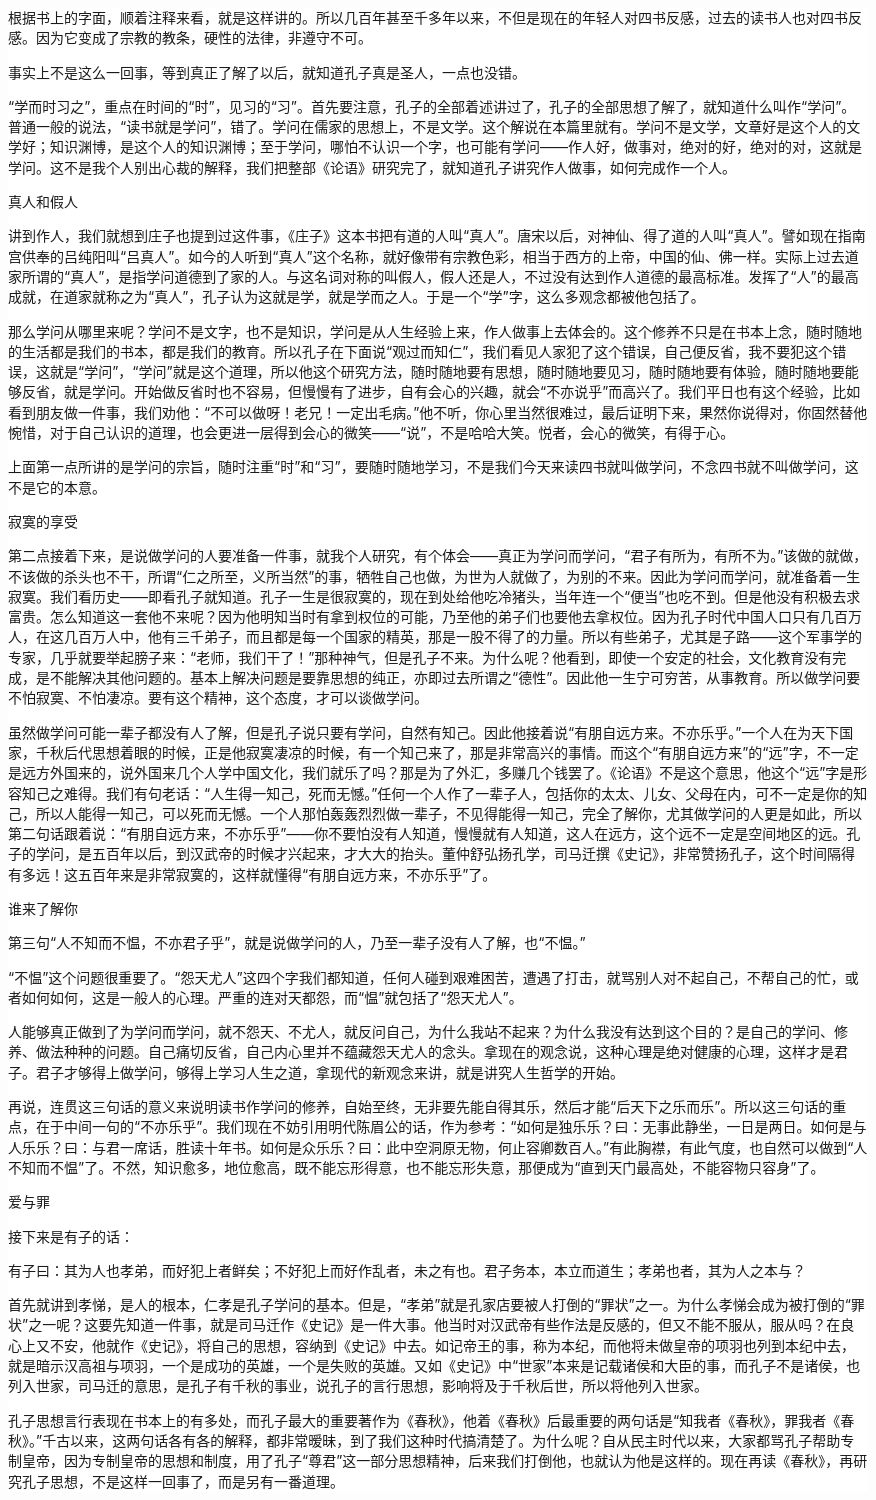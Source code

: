 根据书上的字面，顺着注释来看，就是这样讲的。所以几百年甚至千多年以来，不但是现在的年轻人对四书反感，过去的读书人也对四书反感。因为它变成了宗教的教条，硬性的法律，非遵守不可。

事实上不是这么一回事，等到真正了解了以后，就知道孔子真是圣人，一点也没错。

“学而时习之”，重点在时间的“时”，见习的“习”。首先要注意，孔子的全部着述讲过了，孔子的全部思想了解了，就知道什么叫作“学问”。普通一般的说法，“读书就是学问”，错了。学问在儒家的思想上，不是文学。这个解说在本篇里就有。学问不是文学，文章好是这个人的文学好；知识渊博，是这个人的知识渊博；至于学问，哪怕不认识一个字，也可能有学问——作人好，做事对，绝对的好，绝对的对，这就是学问。这不是我个人别出心裁的解释，我们把整部《论语》研究完了，就知道孔子讲究作人做事，如何完成作一个人。

真人和假人

讲到作人，我们就想到庄子也提到过这件事，《庄子》这本书把有道的人叫“真人”。唐宋以后，对神仙、得了道的人叫“真人”。譬如现在指南宫供奉的吕纯阳叫“吕真人”。如今的人听到“真人”这个名称，就好像带有宗教色彩，相当于西方的上帝，中国的仙、佛一样。实际上过去道家所谓的“真人”，是指学问道德到了家的人。与这名词对称的叫假人，假人还是人，不过没有达到作人道德的最高标准。发挥了“人”的最高成就，在道家就称之为“真人”，孔子认为这就是学，就是学而之人。于是一个“学”字，这么多观念都被他包括了。

那么学问从哪里来呢？学问不是文字，也不是知识，学问是从人生经验上来，作人做事上去体会的。这个修养不只是在书本上念，随时随地的生活都是我们的书本，都是我们的教育。所以孔子在下面说“观过而知仁”，我们看见人家犯了这个错误，自己便反省，我不要犯这个错误，这就是“学问”，“学问”就是这个道理，所以他这个研究方法，随时随地要有思想，随时随地要见习，随时随地要有体验，随时随地要能够反省，就是学问。开始做反省时也不容易，但慢慢有了进步，自有会心的兴趣，就会“不亦说乎”而高兴了。我们平日也有这个经验，比如看到朋友做一件事，我们劝他：“不可以做呀！老兄！一定出毛病。”他不听，你心里当然很难过，最后证明下来，果然你说得对，你固然替他惋惜，对于自己认识的道理，也会更进一层得到会心的微笑——“说”，不是哈哈大笑。悦者，会心的微笑，有得于心。

上面第一点所讲的是学问的宗旨，随时注重“时”和“习”，要随时随地学习，不是我们今天来读四书就叫做学问，不念四书就不叫做学问，这不是它的本意。

寂寞的享受

第二点接着下来，是说做学问的人要准备一件事，就我个人研究，有个体会——真正为学问而学问，“君子有所为，有所不为。”该做的就做，不该做的杀头也不干，所谓“仁之所至，义所当然”的事，牺牲自己也做，为世为人就做了，为别的不来。因此为学问而学问，就准备着一生寂寞。我们看历史——即看孔子就知道。孔子一生是很寂寞的，现在到处给他吃冷猪头，当年连一个“便当”也吃不到。但是他没有积极去求富贵。怎么知道这一套他不来呢？因为他明知当时有拿到权位的可能，乃至他的弟子们也要他去拿权位。因为孔子时代中国人口只有几百万人，在这几百万人中，他有三千弟子，而且都是每一个国家的精英，那是一股不得了的力量。所以有些弟子，尤其是子路——这个军事学的专家，几乎就要举起膀子来：“老师，我们干了！”那种神气，但是孔子不来。为什么呢？他看到，即使一个安定的社会，文化教育没有完成，是不能解决其他问题的。基本上解决问题是要靠思想的纯正，亦即过去所谓之“德性”。因此他一生宁可穷苦，从事教育。所以做学问要不怕寂寞、不怕凄凉。要有这个精神，这个态度，才可以谈做学问。

虽然做学问可能一辈子都没有人了解，但是孔子说只要有学问，自然有知己。因此他接着说“有朋自远方来。不亦乐乎。”一个人在为天下国家，千秋后代思想着眼的时候，正是他寂寞凄凉的时候，有一个知己来了，那是非常高兴的事情。而这个“有朋自远方来”的“远”字，不一定是远方外国来的，说外国来几个人学中国文化，我们就乐了吗？那是为了外汇，多赚几个钱罢了。《论语》不是这个意思，他这个“远”字是形容知己之难得。我们有句老话：“人生得一知己，死而无憾。”任何一个人作了一辈子人，包括你的太太、儿女、父母在内，可不一定是你的知己，所以人能得一知己，可以死而无憾。一个人那怕轰轰烈烈做一辈子，不见得能得一知己，完全了解你，尤其做学问的人更是如此，所以第二句话跟着说：“有朋自远方来，不亦乐乎”——你不要怕没有人知道，慢慢就有人知道，这人在远方，这个远不一定是空间地区的远。孔子的学问，是五百年以后，到汉武帝的时候才兴起来，才大大的抬头。董仲舒弘扬孔学，司马迁撰《史记》，非常赞扬孔子，这个时间隔得有多远！这五百年来是非常寂寞的，这样就懂得“有朋自远方来，不亦乐乎”了。

谁来了解你

第三句“人不知而不愠，不亦君子乎”，就是说做学问的人，乃至一辈子没有人了解，也“不愠。”

“不愠”这个问题很重要了。“怨天尤人”这四个字我们都知道，任何人碰到艰难困苦，遭遇了打击，就骂别人对不起自己，不帮自己的忙，或者如何如何，这是一般人的心理。严重的连对天都怨，而“愠”就包括了“怨天尤人”。

人能够真正做到了为学问而学问，就不怨天、不尤人，就反问自己，为什么我站不起来？为什么我没有达到这个目的？是自己的学问、修养、做法种种的问题。自己痛切反省，自己内心里并不蕴藏怨天尤人的念头。拿现在的观念说，这种心理是绝对健康的心理，这样才是君子。君子才够得上做学问，够得上学习人生之道，拿现代的新观念来讲，就是讲究人生哲学的开始。

再说，连贯这三句话的意义来说明读书作学问的修养，自始至终，无非要先能自得其乐，然后才能“后天下之乐而乐”。所以这三句话的重点，在于中间一句的“不亦乐乎”。我们现在不妨引用明代陈眉公的话，作为参考：“如何是独乐乐？曰：无事此静坐，一日是两日。如何是与人乐乐？曰：与君一席话，胜读十年书。如何是众乐乐？曰：此中空洞原无物，何止容卿数百人。”有此胸襟，有此气度，也自然可以做到“人不知而不愠”了。不然，知识愈多，地位愈高，既不能忘形得意，也不能忘形失意，那便成为“直到天门最高处，不能容物只容身”了。

爱与罪

接下来是有子的话：

有子曰：其为人也孝弟，而好犯上者鲜矣；不好犯上而好作乱者，未之有也。君子务本，本立而道生；孝弟也者，其为人之本与？

首先就讲到孝悌，是人的根本，仁孝是孔子学问的基本。但是，“孝弟”就是孔家店要被人打倒的“罪状”之一。为什么孝悌会成为被打倒的“罪状”之一呢？这要先知道一件事，就是司马迁作《史记》是一件大事。他当时对汉武帝有些作法是反感的，但又不能不服从，服从吗？在良心上又不安，他就作《史记》，将自己的思想，容纳到《史记》中去。如记帝王的事，称为本纪，而他将未做皇帝的项羽也列到本纪中去，就是暗示汉高祖与项羽，一个是成功的英雄，一个是失败的英雄。又如《史记》中“世家”本来是记载诸侯和大臣的事，而孔子不是诸侯，也列入世家，司马迁的意思，是孔子有千秋的事业，说孔子的言行思想，影响将及于千秋后世，所以将他列入世家。

孔子思想言行表现在书本上的有多处，而孔子最大的重要著作为《春秋》，他着《春秋》后最重要的两句话是“知我者《春秋》，罪我者《春秋》。”千古以来，这两句话各有各的解释，都非常暧昧，到了我们这种时代搞清楚了。为什么呢？自从民主时代以来，大家都骂孔子帮助专制皇帝，因为专制皇帝的思想和制度，用了孔子“尊君”这一部分思想精神，后来我们打倒他，也就认为他是这样的。现在再读《春秋》，再研究孔子思想，不是这样一回事了，而是另有一番道理。
